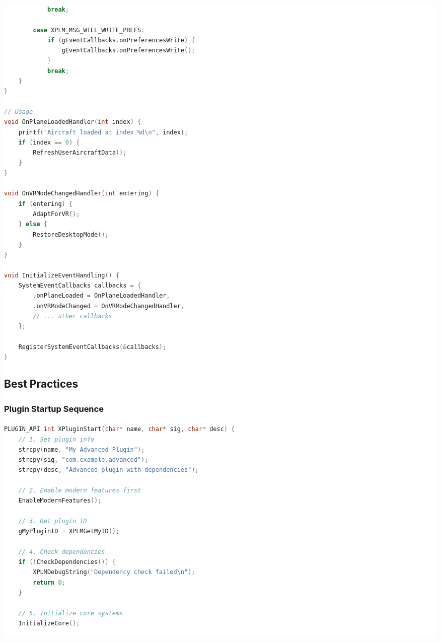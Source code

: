 ```c
            break;
          
        case XPLM_MSG_WILL_WRITE_PREFS:
            if (gEventCallbacks.onPreferencesWrite) {
                gEventCallbacks.onPreferencesWrite();
            }
            break;
    }
}

// Usage
void OnPlaneLoadedHandler(int index) {
    printf("Aircraft loaded at index %d\n", index);
    if (index == 0) {
        RefreshUserAircraftData();
    }
}

void OnVRModeChangedHandler(int entering) {
    if (entering) {
        AdaptForVR();
    } else {
        RestoreDesktopMode();
    }
}

void InitializeEventHandling() {
    SystemEventCallbacks callbacks = {
        .onPlaneLoaded = OnPlaneLoadedHandler,
        .onVRModeChanged = OnVRModeChangedHandler,
        // ... other callbacks
    };
  
    RegisterSystemEventCallbacks(&callbacks);
}
```

## Best Practices

### Plugin Startup Sequence

```c
PLUGIN_API int XPluginStart(char* name, char* sig, char* desc) {
    // 1. Set plugin info
    strcpy(name, "My Advanced Plugin");
    strcpy(sig, "com.example.advanced");
    strcpy(desc, "Advanced plugin with dependencies");
  
    // 2. Enable modern features first
    EnableModernFeatures();
  
    // 3. Get plugin ID
    gMyPluginID = XPLMGetMyID();
  
    // 4. Check dependencies
    if (!CheckDependencies()) {
        XPLMDebugString("Dependency check failed\n");
        return 0;
    }
  
    // 5. Initialize core systems
    InitializeCore();
  
```